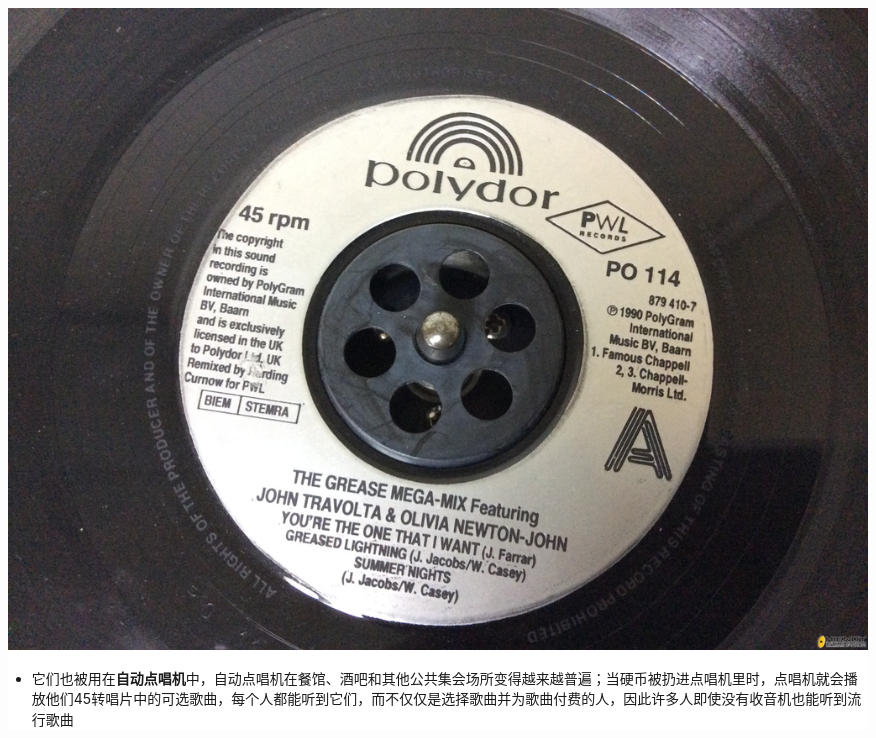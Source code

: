 ![](images/45转唱片.jpg)
  * 它们也被用在**自动点唱机**中，自动点唱机在餐馆、酒吧和其他公共集会场所变得越来越普遍；当硬币被扔进点唱机里时，点唱机就会播放他们45转唱片中的可选歌曲，每个人都能听到它们，而不仅仅是选择歌曲并为歌曲付费的人，因此许多人即使没有收音机也能听到流行歌曲